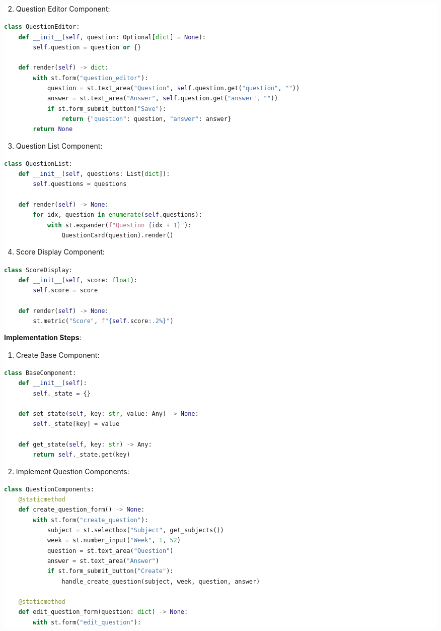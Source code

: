 2. Question Editor Component:
```python
class QuestionEditor:
    def __init__(self, question: Optional[dict] = None):
        self.question = question or {}

    def render(self) -> dict:
        with st.form("question_editor"):
            question = st.text_area("Question", self.question.get("question", ""))
            answer = st.text_area("Answer", self.question.get("answer", ""))
            if st.form_submit_button("Save"):
                return {"question": question, "answer": answer}
        return None
```

3. Question List Component:
```python
class QuestionList:
    def __init__(self, questions: List[dict]):
        self.questions = questions

    def render(self) -> None:
        for idx, question in enumerate(self.questions):
            with st.expander(f"Question {idx + 1}"):
                QuestionCard(question).render()
```

4. Score Display Component:
```python
class ScoreDisplay:
    def __init__(self, score: float):
        self.score = score

    def render(self) -> None:
        st.metric("Score", f"{self.score:.2%}")
```

**Implementation Steps**:

1. Create Base Component:
```python
class BaseComponent:
    def __init__(self):
        self._state = {}

    def set_state(self, key: str, value: Any) -> None:
        self._state[key] = value

    def get_state(self, key: str) -> Any:
        return self._state.get(key)
```

2. Implement Question Components:
```python
class QuestionComponents:
    @staticmethod
    def create_question_form() -> None:
        with st.form("create_question"):
            subject = st.selectbox("Subject", get_subjects())
            week = st.number_input("Week", 1, 52)
            question = st.text_area("Question")
            answer = st.text_area("Answer")
            if st.form_submit_button("Create"):
                handle_create_question(subject, week, question, answer)

    @staticmethod
    def edit_question_form(question: dict) -> None:
        with st.form("edit_question"):
```